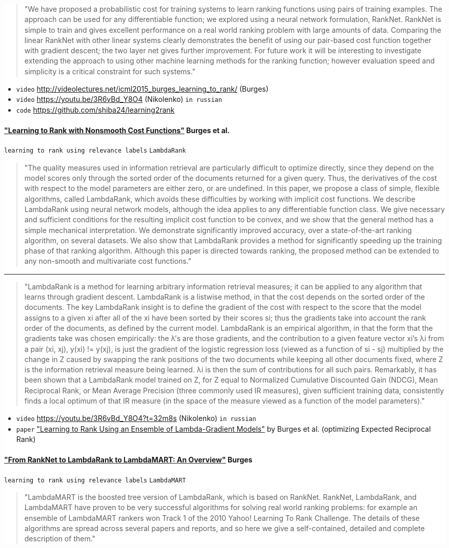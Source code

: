 >	"We have proposed a probabilistic cost for training systems to learn ranking functions using pairs of training examples. The approach can be used for any differentiable function; we explored using a neural network formulation, RankNet. RankNet is simple to train and gives excellent performance on a real world ranking problem with large amounts of data. Comparing the linear RankNet with other linear systems clearly demonstrates the benefit of using our pair-based cost function together with gradient descent; the two layer net gives further improvement. For future work it will be interesting to investigate extending the approach to using other machine learning methods for the ranking function; however evaluation speed and simplicity is a critical constraint for such systems."

  - `video` <http://videolectures.net/icml2015_burges_learning_to_rank/> (Burges)
  - `video` <https://youtu.be/3R6vBd_Y8O4> (Nikolenko) `in russian`
  - `code` <https://github.com/shiba24/learning2rank>


#### ["Learning to Rank with Nonsmooth Cost Functions"](https://papers.nips.cc/paper/2971-learning-to-rank-with-nonsmooth-cost-functions) Burges et al.
  `learning to rank using relevance labels` `LambdaRank`
>	"The quality measures used in information retrieval are particularly difficult to optimize directly, since they depend on the model scores only through the sorted order of the documents returned for a given query. Thus, the derivatives of the cost with respect to the model parameters are either zero, or are undefined. In this paper, we propose a class of simple, flexible algorithms, called LambdaRank, which avoids these difficulties by working with implicit cost functions. We describe LambdaRank using neural network models, although the idea applies to any differentiable function class. We give necessary and sufficient conditions for the resulting implicit cost function to be convex, and we show that the general method has a simple mechanical interpretation. We demonstrate significantly improved accuracy, over a state-of-the-art ranking algorithm, on several datasets. We also show that LambdaRank provides a method for significantly speeding up the training phase of that ranking algorithm. Although this paper is directed towards ranking, the proposed method can be extended to any non-smooth and multivariate cost functions."

----
>	"LambdaRank is a method for learning arbitrary information retrieval measures; it can be applied to any algorithm that learns through gradient descent. LambdaRank is a listwise method, in that the cost depends on the sorted order of the documents. The key LambdaRank insight is to define the gradient of the cost with respect to the score that the model assigns to a given xi after all of the xi have been sorted by their scores si; thus the gradients take into account the rank order of the documents, as defined by the current model. LambdaRank is an empirical algorithm, in that the form that the gradients take was chosen empirically: the λ’s are those gradients, and the contribution to a given feature vector xi’s λi from a pair (xi, xj), y(xi) != y(xj), is just the gradient of the logistic regression loss (viewed as a function of si - sj) multiplied by the change in Z caused by swapping the rank positions of the two documents while keeping all other documents fixed, where Z is the information retrieval measure being learned. λi is then the sum of contributions for all such pairs. Remarkably, it has been shown that a LambdaRank model trained on Z, for Z equal to Normalized Cumulative Discounted Gain (NDCG), Mean Reciprocal Rank, or Mean Average Precision (three commonly used IR measures), given sufficient training data, consistently finds a local optimum of that IR measure (in the space of the measure viewed as a function of the model parameters)."

  - `video` <https://youtu.be/3R6vBd_Y8O4?t=32m8s> (Nikolenko) `in russian`
  - `paper` ["Learning to Rank Using an Ensemble of Lambda-Gradient Models"](http://proceedings.mlr.press/v14/burges11a/burges11a.pdf) by Burges et al. (optimizing Expected Reciprocal Rank)


#### ["From RankNet to LambdaRank to LambdaMART: An Overview"](https://www.microsoft.com/en-us/research/publication/from-ranknet-to-lambdarank-to-lambdamart-an-overview/) Burges
  `learning to rank using relevance labels` `LambdaMART`
>	"LambdaMART is the boosted tree version of LambdaRank, which is based on RankNet. RankNet, LambdaRank, and LambdaMART have proven to be very successful algorithms for solving real world ranking problems: for example an ensemble of LambdaMART rankers won Track 1 of the 2010 Yahoo! Learning To Rank Challenge. The details of these algorithms are spread across several papers and reports, and so here we give a self-contained, detailed and complete description of them."
